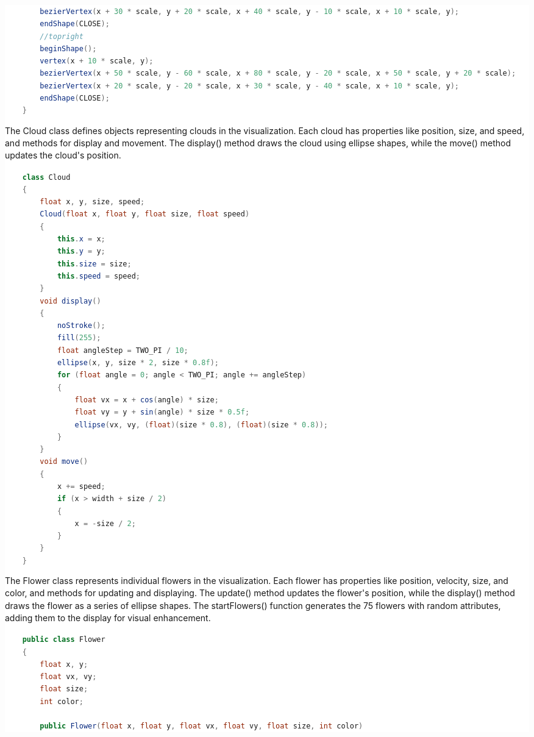 ```java
        bezierVertex(x + 30 * scale, y + 20 * scale, x + 40 * scale, y - 10 * scale, x + 10 * scale, y);
        endShape(CLOSE);
        //topright
        beginShape();
        vertex(x + 10 * scale, y);
        bezierVertex(x + 50 * scale, y - 60 * scale, x + 80 * scale, y - 20 * scale, x + 50 * scale, y + 20 * scale);
        bezierVertex(x + 20 * scale, y - 20 * scale, x + 30 * scale, y - 40 * scale, x + 10 * scale, y);
        endShape(CLOSE);
    }
```
The Cloud class defines objects representing clouds in the visualization. Each cloud has properties like position, size, and speed, and methods for display and movement. The display() method draws the cloud using ellipse shapes, while the move() method updates the cloud's position.
```java
	class Cloud
    {
        float x, y, size, speed;
        Cloud(float x, float y, float size, float speed) 
        {
            this.x = x;
            this.y = y;
            this.size = size;
            this.speed = speed;
        }
        void display() 
        {
            noStroke();
            fill(255);
            float angleStep = TWO_PI / 10;
            ellipse(x, y, size * 2, size * 0.8f);
            for (float angle = 0; angle < TWO_PI; angle += angleStep) 
            {
                float vx = x + cos(angle) * size;
                float vy = y + sin(angle) * size * 0.5f;
                ellipse(vx, vy, (float)(size * 0.8), (float)(size * 0.8));
            }
        }
        void move() 
        {
            x += speed;
            if (x > width + size / 2) 
            {
                x = -size / 2;
            }
        }
    }
```
The Flower class represents individual flowers in the visualization. Each flower has properties like position, velocity, size, and color, and methods for updating and displaying. The update() method updates the flower's position, while the display() method draws the flower as a series of ellipse shapes. The startFlowers() function generates the 75 flowers with random attributes, adding them to the display for visual enhancement.
```java
	public class Flower 
    {
        float x, y;
        float vx, vy;
        float size;
        int color;
    
        public Flower(float x, float y, float vx, float vy, float size, int color) 
```